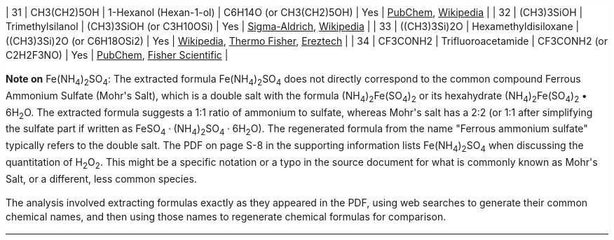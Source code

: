 | 31    | CH3(CH2)5OH                      | 1-Hexanol (Hexan-1-ol)           | C6H14O (or CH3(CH2)5OH)                      | Yes                                                                                                                                    | [PubChem](https://pubchem.ncbi.nlm.nih.gov/compound/1-Hexanol), [Wikipedia](https://en.wikipedia.org/wiki/1-Hexanol)                                                                                                                   |
| 32    | (CH3)3SiOH                       | Trimethylsilanol                 | (CH3)3SiOH (or C3H10OSi)                     | Yes                                                                                                                                    | [Sigma-Aldrich](https://www.sigmaaldrich.com/US/en/product/aldrich/725986), [Wikipedia](https://en.wikipedia.org/wiki/Trimethylsilanol)                                                                                                |
| 33    | ((CH3)3Si)2O                     | Hexamethyldisiloxane             | ((CH3)3Si)2O (or C6H18OSi2)                  | Yes                                                                                                                                    | [Wikipedia](https://en.wikipedia.org/wiki/Hexamethyldisiloxane), [Thermo Fisher](https://www.thermofisher.com/order/catalog/product/A11848.0F), [Ereztech](https://ereztech.com/product/hexamethyldisiloxane-107-46-0/)                |
| 34    | CF3CONH2                         | Trifluoroacetamide               | CF3CONH2 (or C2H2F3NO)                       | Yes                                                                                                                                    | [PubChem](https://pubchem.ncbi.nlm.nih.gov/compound/Trifluoroacetamide), [Fisher Scientific](https://www.fishersci.ca/shop/products/2-2-2-trifluoroacetamide-97-thermo-scientific-1/p-7021918)                                         |

**Note on** $\mathrm{Fe(NH_{4})_{2}SO_{4}}$: The extracted formula $\mathrm{Fe(NH_{4})_{2}SO_{4}}$ does not directly correspond to the common compound Ferrous Ammonium Sulfate (Mohr's Salt), which is a double salt with the formula $\mathrm{(NH_{4})_{2}Fe(SO_{4})_{2}}$ or its hexahydrate $\mathrm{(NH_{4})_{2}Fe(SO_{4})_{2} \bullet 6H_{2}O}$. The extracted formula suggests a 1:1 ratio of ammonium to sulfate, whereas Mohr's salt has a 2:2 (or 1:1 after simplifying the sulfate part if written as $\mathrm{FeSO_{4}·(NH_{4})_{2}SO_{4}·6H_{2}O}$). The regenerated formula from the name "Ferrous ammonium sulfate" typically refers to the double salt. The PDF on page S-8 in the supporting information lists $\mathrm{Fe(NH_{4})_{2}SO_{4}}$ when discussing the quantitation of $\mathrm{H_{2}O_{2}}$. This might be a specific notation or a typo in the source document for what is commonly known as Mohr's Salt, or a different, less common species.

The analysis involved extracting formulas exactly as they appeared in the PDF, using web searches to generate their common chemical names, and then using those names to regenerate chemical formulas for comparison.

---



[PWP]: https://arxiv.org/abs/2505.03332
[test paper]: https://doi.org/10.1021/ac1022887
[ChemicalFormulasValidationPrompt]:https://osf.io/nq68y/files/osfstorage?view_only=fe29ffe96a8340329f3ebd660faedd43
[GeminiNaiveAnalysis]: https://g.co/gemini/share/a62c19799936
[GeminiNaiveAnalysisReaction]: https://g.co/gemini/share/70cd2d7b296b
[GeminiAnalysis]: https://aistudio.google.com/app/prompts/1CUpdXeLstQQp1y0UZ9R9ZvaBuhy6CNW1
[ChatGPTAnalysis]: https://chatgpt.com/share/681f5b9f-375c-8004-b2f4-294c75371945
[Private AI Revision Thread]: https://gemini.google.com/app/dc5446a3a1ddb0ef
